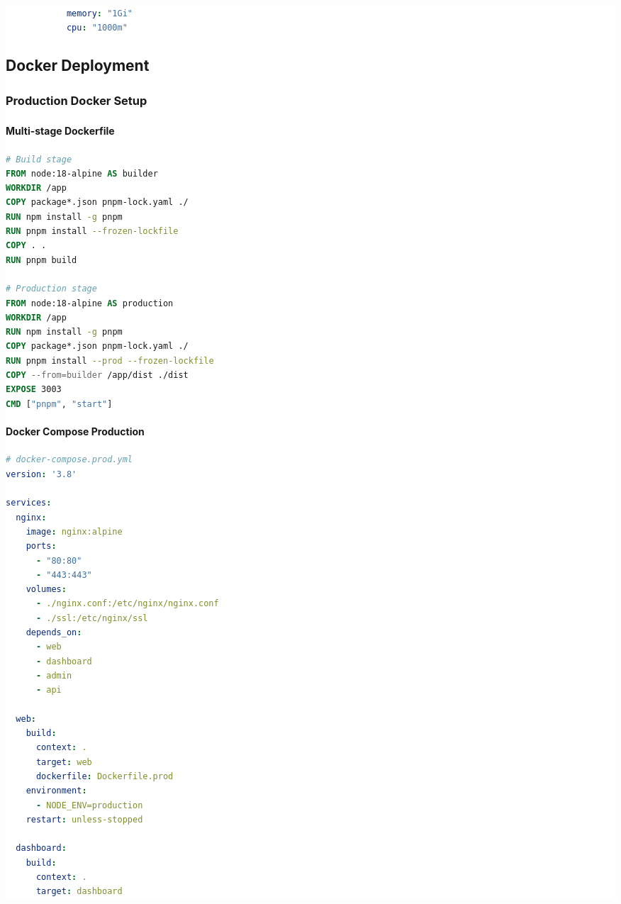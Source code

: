 ```yaml
            memory: "1Gi"
            cpu: "1000m"
```

## Docker Deployment

### Production Docker Setup

#### Multi-stage Dockerfile
```dockerfile
# Build stage
FROM node:18-alpine AS builder
WORKDIR /app
COPY package*.json pnpm-lock.yaml ./
RUN npm install -g pnpm
RUN pnpm install --frozen-lockfile
COPY . .
RUN pnpm build

# Production stage
FROM node:18-alpine AS production
WORKDIR /app
RUN npm install -g pnpm
COPY package*.json pnpm-lock.yaml ./
RUN pnpm install --prod --frozen-lockfile
COPY --from=builder /app/dist ./dist
EXPOSE 3003
CMD ["pnpm", "start"]
```

#### Docker Compose Production
```yaml
# docker-compose.prod.yml
version: '3.8'

services:
  nginx:
    image: nginx:alpine
    ports:
      - "80:80"
      - "443:443"
    volumes:
      - ./nginx.conf:/etc/nginx/nginx.conf
      - ./ssl:/etc/nginx/ssl
    depends_on:
      - web
      - dashboard
      - admin
      - api

  web:
    build:
      context: .
      target: web
      dockerfile: Dockerfile.prod
    environment:
      - NODE_ENV=production
    restart: unless-stopped

  dashboard:
    build:
      context: .
      target: dashboard
```